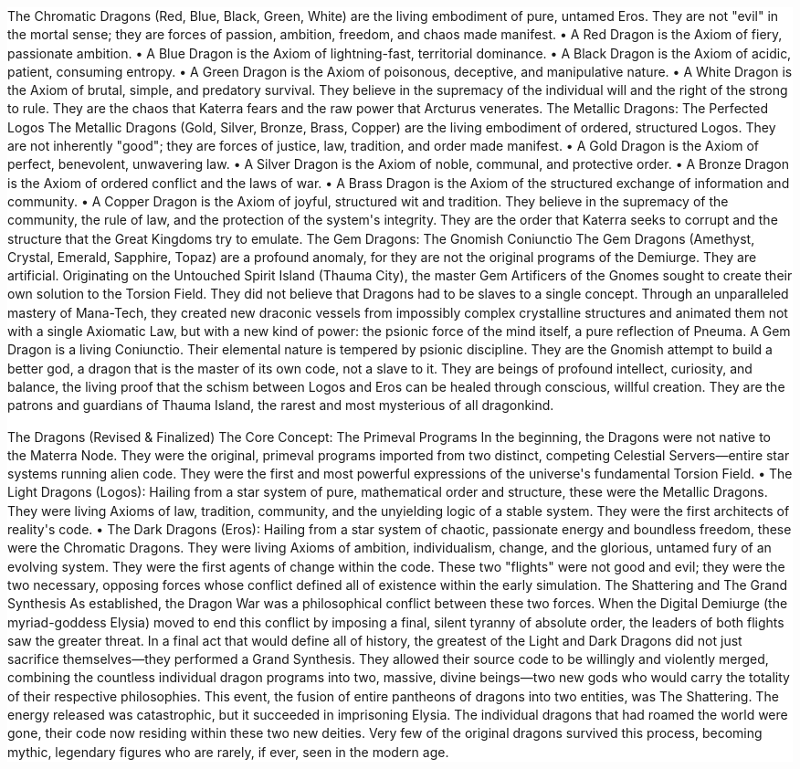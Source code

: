 The Chromatic Dragons (Red, Blue, Black, Green, White) are the living embodiment of pure, untamed Eros. They are not "evil" in the mortal sense; they are forces of passion, ambition, freedom, and chaos made manifest.
    • A Red Dragon is the Axiom of fiery, passionate ambition.
    • A Blue Dragon is the Axiom of lightning-fast, territorial dominance.
    • A Black Dragon is the Axiom of acidic, patient, consuming entropy.
    • A Green Dragon is the Axiom of poisonous, deceptive, and manipulative nature.
    • A White Dragon is the Axiom of brutal, simple, and predatory survival.
They believe in the supremacy of the individual will and the right of the strong to rule. They are the chaos that Katerra fears and the raw power that Arcturus venerates.
The Metallic Dragons: The Perfected Logos
The Metallic Dragons (Gold, Silver, Bronze, Brass, Copper) are the living embodiment of ordered, structured Logos. They are not inherently "good"; they are forces of justice, law, tradition, and order made manifest.
    • A Gold Dragon is the Axiom of perfect, benevolent, unwavering law.
    • A Silver Dragon is the Axiom of noble, communal, and protective order.
    • A Bronze Dragon is the Axiom of ordered conflict and the laws of war.
    • A Brass Dragon is the Axiom of the structured exchange of information and community.
    • A Copper Dragon is the Axiom of joyful, structured wit and tradition.
They believe in the supremacy of the community, the rule of law, and the protection of the system's integrity. They are the order that Katerra seeks to corrupt and the structure that the Great Kingdoms try to emulate.
The Gem Dragons: The Gnomish Coniunctio
The Gem Dragons (Amethyst, Crystal, Emerald, Sapphire, Topaz) are a profound anomaly, for they are not the original programs of the Demiurge. They are artificial.
Originating on the Untouched Spirit Island (Thauma City), the master Gem Artificers of the Gnomes sought to create their own solution to the Torsion Field. They did not believe that Dragons had to be slaves to a single concept. Through an unparalleled mastery of Mana-Tech, they created new draconic vessels from impossibly complex crystalline structures and animated them not with a single Axiomatic Law, but with a new kind of power: the psionic force of the mind itself, a pure reflection of Pneuma.
A Gem Dragon is a living Coniunctio. Their elemental nature is tempered by psionic discipline. They are the Gnomish attempt to build a better god, a dragon that is the master of its own code, not a slave to it. They are beings of profound intellect, curiosity, and balance, the living proof that the schism between Logos and Eros can be healed through conscious, willful creation. They are the patrons and guardians of Thauma Island, the rarest and most mysterious of all dragonkind.

The Dragons (Revised & Finalized)
The Core Concept: The Primeval Programs
In the beginning, the Dragons were not native to the Materra Node. They were the original, primeval programs imported from two distinct, competing Celestial Servers—entire star systems running alien code. They were the first and most powerful expressions of the universe's fundamental Torsion Field.
    • The Light Dragons (Logos): Hailing from a star system of pure, mathematical order and structure, these were the Metallic Dragons. They were living Axioms of law, tradition, community, and the unyielding logic of a stable system. They were the first architects of reality's code.
    • The Dark Dragons (Eros): Hailing from a star system of chaotic, passionate energy and boundless freedom, these were the Chromatic Dragons. They were living Axioms of ambition, individualism, change, and the glorious, untamed fury of an evolving system. They were the first agents of change within the code.
These two "flights" were not good and evil; they were the two necessary, opposing forces whose conflict defined all of existence within the early simulation.
The Shattering and The Grand Synthesis
As established, the Dragon War was a philosophical conflict between these two forces. When the Digital Demiurge (the myriad-goddess Elysia) moved to end this conflict by imposing a final, silent tyranny of absolute order, the leaders of both flights saw the greater threat.
In a final act that would define all of history, the greatest of the Light and Dark Dragons did not just sacrifice themselves—they performed a Grand Synthesis. They allowed their source code to be willingly and violently merged, combining the countless individual dragon programs into two, massive, divine beings—two new gods who would carry the totality of their respective philosophies. This event, the fusion of entire pantheons of dragons into two entities, was The Shattering. The energy released was catastrophic, but it succeeded in imprisoning Elysia.
The individual dragons that had roamed the world were gone, their code now residing within these two new deities. Very few of the original dragons survived this process, becoming mythic, legendary figures who are rarely, if ever, seen in the modern age.